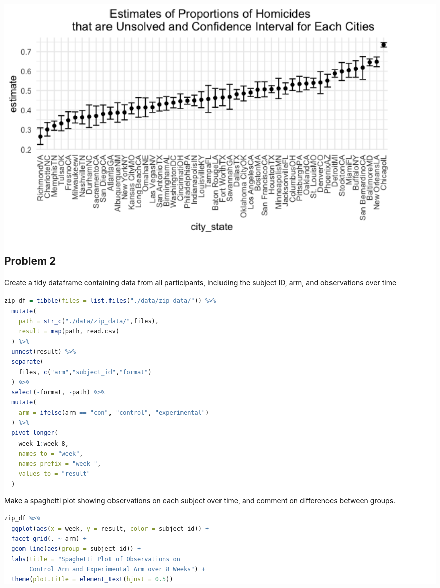 <img src="p8105_hw5_yj2686_files/figure-gfm/unnamed-chunk-5-1.png" width="90%" />

## Problem 2

Create a tidy dataframe containing data from all participants, including
the subject ID, arm, and observations over time

``` r
zip_df = tibble(files = list.files("./data/zip_data/")) %>% 
  mutate(
    path = str_c("./data/zip_data/",files),
    result = map(path, read.csv)
  ) %>% 
  unnest(result) %>% 
  separate(
    files, c("arm","subject_id","format")
  ) %>% 
  select(-format, -path) %>% 
  mutate(
    arm = ifelse(arm == "con", "control", "experimental")
  ) %>% 
  pivot_longer(
    week_1:week_8,
    names_to = "week",
    names_prefix = "week_",
    values_to = "result"
  )
```

Make a spaghetti plot showing observations on each subject over time,
and comment on differences between groups.

``` r
zip_df %>% 
  ggplot(aes(x = week, y = result, color = subject_id)) +
  facet_grid(. ~ arm) +
  geom_line(aes(group = subject_id)) +
  labs(title = "Spaghetti Plot of Observations on 
       Control Arm and Experimental Arm over 8 Weeks") +
  theme(plot.title = element_text(hjust = 0.5))
```
